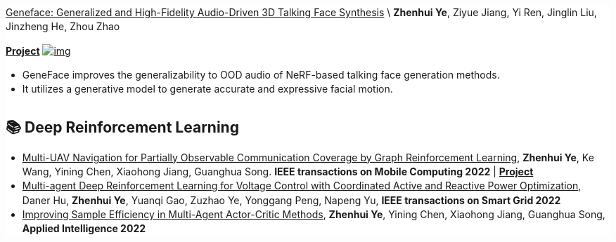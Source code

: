 
[Geneface: Generalized and High-Fidelity Audio-Driven 3D Talking Face Synthesis](https://arxiv.org/abs/2204.11792) \\
**Zhenhui Ye**, Ziyue Jiang, Yi Ren, Jinglin Liu, Jinzheng He, Zhou Zhao

[**Project**](https://github.com/yerfor/GeneFace) [![img](https://img.shields.io/github/stars/yerfor/GeneFace?style=social)](https://github.com/yerfor/GeneFace)

- GeneFace improves the generalizability to OOD audio of NeRF-based talking face generation methods.
- It utilizes a generative model to generate accurate and expressive facial motion.

</div>
</div>


## 📚 Deep Reinforcement Learning

- [Multi-UAV Navigation for Partially Observable Communication Coverage by Graph Reinforcement Learning](https://ieeexplore.ieee.org/document/9697395), **Zhenhui Ye**, Ke Wang, Yining Chen, Xiaohong Jiang, Guanghua Song. **IEEE transactions on Mobile Computing 2022** \| [**Project**](https://github.com/yerfor/Soft-DRGN)
- [Multi-agent Deep Reinforcement Learning for Voltage Control with Coordinated Active and Reactive Power Optimization](https://ieeexplore.ieee.org/document/9805763), Daner Hu, **Zhenhui Ye**, Yuanqi Gao, Zuzhao Ye, Yonggang Peng, Napeng Yu, **IEEE transactions on Smart Grid 2022**
- [Improving Sample Efficiency in Multi-Agent Actor-Critic Methods](https://www.aclweb.org/anthology/2020.acl-main.350), **Zhenhui Ye**, Yining Chen, Xiaohong Jiang, Guanghua Song, **Applied Intelligence 2022**
